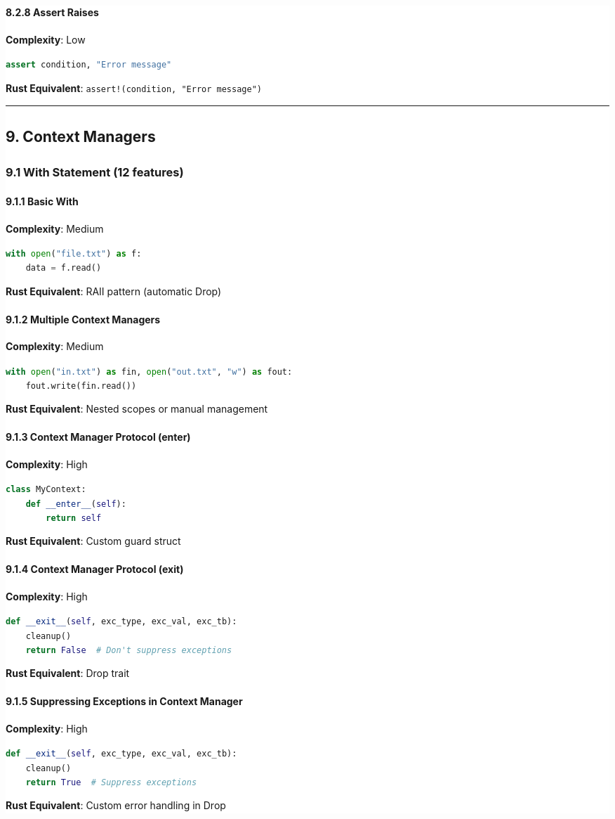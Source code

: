 #### 8.2.8 Assert Raises
**Complexity**: Low
```python
assert condition, "Error message"
```
**Rust Equivalent**: `assert!(condition, "Error message")`

---

## 9. Context Managers

### 9.1 With Statement (12 features)

#### 9.1.1 Basic With
**Complexity**: Medium
```python
with open("file.txt") as f:
    data = f.read()
```
**Rust Equivalent**: RAII pattern (automatic Drop)

#### 9.1.2 Multiple Context Managers
**Complexity**: Medium
```python
with open("in.txt") as fin, open("out.txt", "w") as fout:
    fout.write(fin.read())
```
**Rust Equivalent**: Nested scopes or manual management

#### 9.1.3 Context Manager Protocol (__enter__)
**Complexity**: High
```python
class MyContext:
    def __enter__(self):
        return self
```
**Rust Equivalent**: Custom guard struct

#### 9.1.4 Context Manager Protocol (__exit__)
**Complexity**: High
```python
def __exit__(self, exc_type, exc_val, exc_tb):
    cleanup()
    return False  # Don't suppress exceptions
```
**Rust Equivalent**: Drop trait

#### 9.1.5 Suppressing Exceptions in Context Manager
**Complexity**: High
```python
def __exit__(self, exc_type, exc_val, exc_tb):
    cleanup()
    return True  # Suppress exceptions
```
**Rust Equivalent**: Custom error handling in Drop
